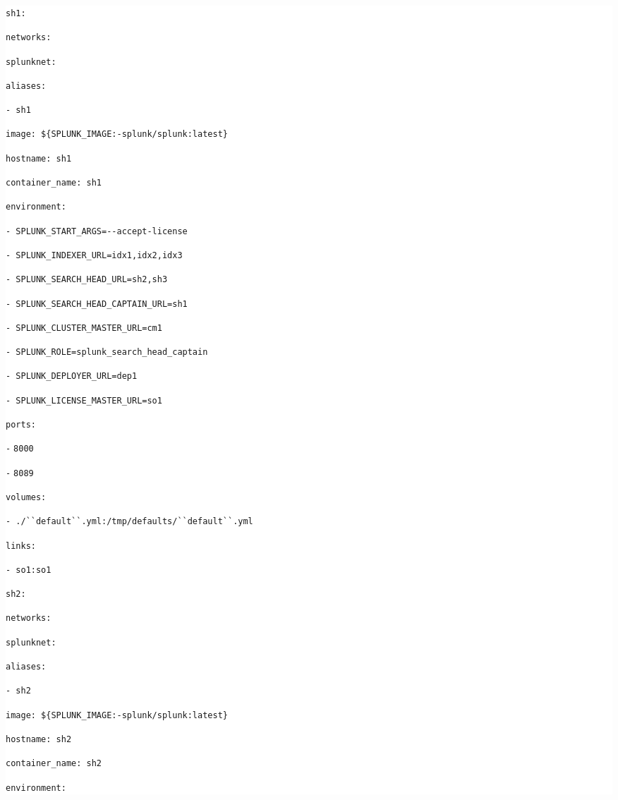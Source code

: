 `sh1:`

`networks:`

`splunknet:`

`aliases:`

`- sh1`

`image: ${SPLUNK_IMAGE:-splunk/splunk:latest}`

`hostname: sh1`

`container_name: sh1`

`environment:`

`- SPLUNK_START_ARGS=--accept-license`

`- SPLUNK_INDEXER_URL=idx1,idx2,idx3`

`- SPLUNK_SEARCH_HEAD_URL=sh2,sh3`

`- SPLUNK_SEARCH_HEAD_CAPTAIN_URL=sh1`

`- SPLUNK_CLUSTER_MASTER_URL=cm1`

`- SPLUNK_ROLE=splunk_search_head_captain`

`- SPLUNK_DEPLOYER_URL=dep1`

`- SPLUNK_LICENSE_MASTER_URL=so1`

`ports:`

`-` `8000`

`-` `8089`

`volumes:`

`- ./``default``.yml:/tmp/defaults/``default``.yml`

`links:`

`- so1:so1`

`sh2:`

`networks:`

`splunknet:`

`aliases:`

`- sh2`

`image: ${SPLUNK_IMAGE:-splunk/splunk:latest}`

`hostname: sh2`

`container_name: sh2`

`environment:`
